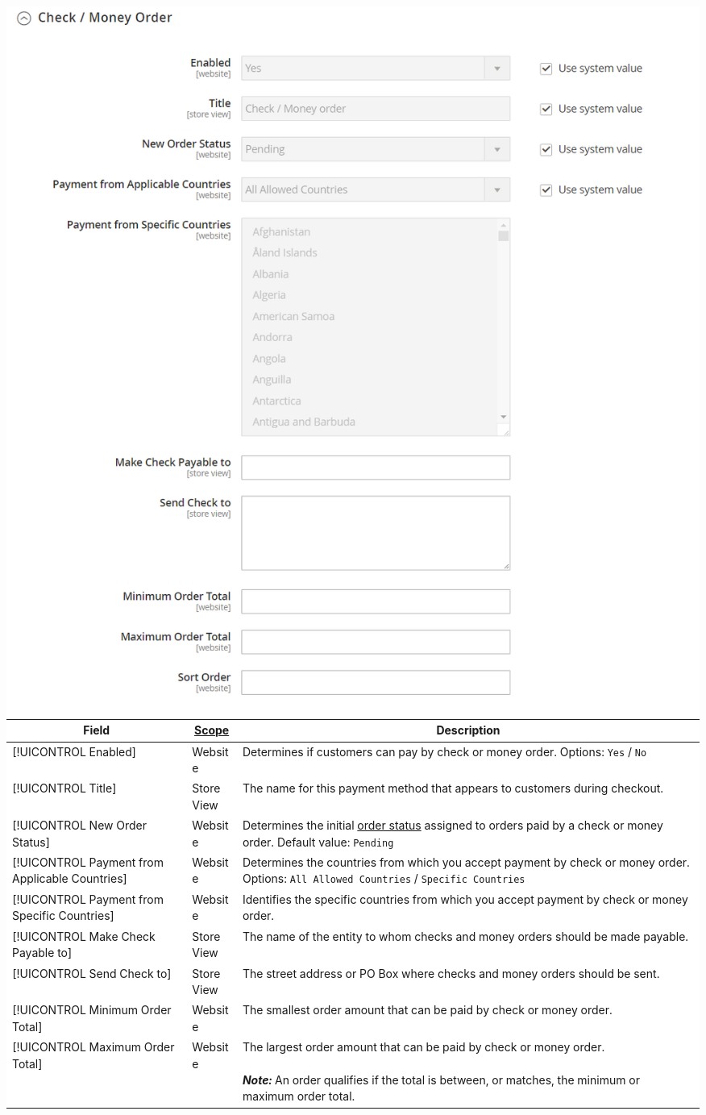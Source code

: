 ![Check / Money Order](./assets/payment-methods-check-money-order.png)



|Field|[Scope](../../getting-started/websites-stores-views.md#scope-settings)|Description|
|--- |--- |--- |
|[!UICONTROL Enabled]|Website|Determines if customers can pay by check or money order. Options: `Yes` / `No`|
|[!UICONTROL Title]|Store View|The name for this payment method that appears to customers during checkout.|
|[!UICONTROL New Order Status]|Website|Determines the initial [order status](../../stores-purchase/order-status.md) assigned to orders paid by a check or money order. Default value: `Pending`|
|[!UICONTROL Payment from Applicable Countries]|Website|Determines the countries from which you accept payment by check or money order. Options: `All Allowed Countries` / `Specific Countries`|
|[!UICONTROL Payment from Specific Countries]|Website|Identifies the specific countries from which you accept payment by check or money order.|
|[!UICONTROL Make Check Payable to]|Store View|The name of the entity to whom checks and money orders should be made payable.|
|[!UICONTROL Send Check to]|Store View|The street address or PO Box where checks and money orders should be sent.|
|[!UICONTROL Minimum Order Total]|Website|The smallest order amount that can be paid by check or money order.|
|[!UICONTROL Maximum Order Total]|Website|The largest order amount that can be paid by check or money order. <br/><br/>**_Note:_** An order qualifies if the total is between, or matches, the minimum or maximum order total.|